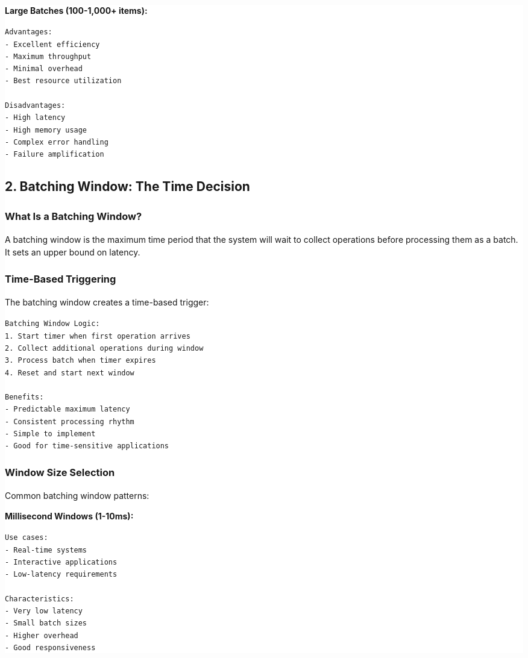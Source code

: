 **Large Batches (100-1,000+ items):**
```
Advantages:
- Excellent efficiency
- Maximum throughput
- Minimal overhead
- Best resource utilization

Disadvantages:
- High latency
- High memory usage
- Complex error handling
- Failure amplification
```

## 2. Batching Window: The Time Decision

### What Is a Batching Window?

A batching window is the maximum time period that the system will wait to collect operations before processing them as a batch. It sets an upper bound on latency.

### Time-Based Triggering

The batching window creates a time-based trigger:

```
Batching Window Logic:
1. Start timer when first operation arrives
2. Collect additional operations during window
3. Process batch when timer expires
4. Reset and start next window

Benefits:
- Predictable maximum latency
- Consistent processing rhythm
- Simple to implement
- Good for time-sensitive applications
```

### Window Size Selection

Common batching window patterns:

**Millisecond Windows (1-10ms):**
```
Use cases:
- Real-time systems
- Interactive applications
- Low-latency requirements

Characteristics:
- Very low latency
- Small batch sizes
- Higher overhead
- Good responsiveness
```
